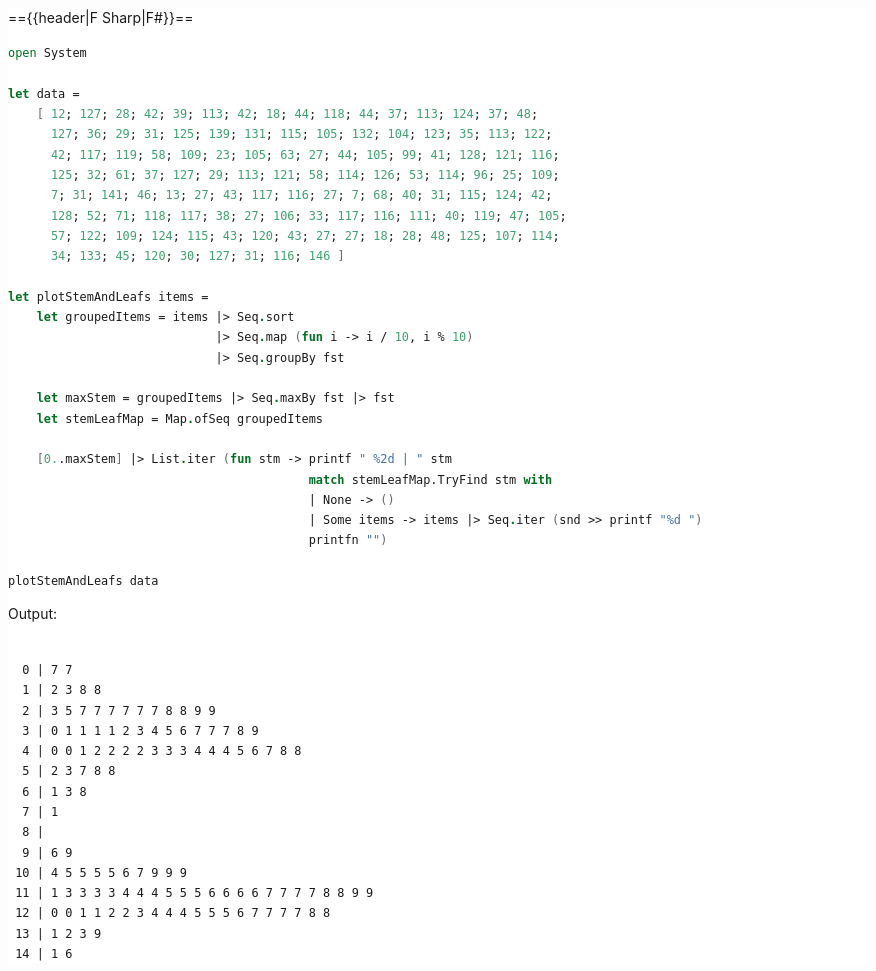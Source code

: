 
=={{header|F Sharp|F#}}==

```fsharp
open System

let data =
    [ 12; 127; 28; 42; 39; 113; 42; 18; 44; 118; 44; 37; 113; 124; 37; 48;
      127; 36; 29; 31; 125; 139; 131; 115; 105; 132; 104; 123; 35; 113; 122;
      42; 117; 119; 58; 109; 23; 105; 63; 27; 44; 105; 99; 41; 128; 121; 116;
      125; 32; 61; 37; 127; 29; 113; 121; 58; 114; 126; 53; 114; 96; 25; 109;
      7; 31; 141; 46; 13; 27; 43; 117; 116; 27; 7; 68; 40; 31; 115; 124; 42;
      128; 52; 71; 118; 117; 38; 27; 106; 33; 117; 116; 111; 40; 119; 47; 105;
      57; 122; 109; 124; 115; 43; 120; 43; 27; 27; 18; 28; 48; 125; 107; 114;
      34; 133; 45; 120; 30; 127; 31; 116; 146 ]

let plotStemAndLeafs items =
    let groupedItems = items |> Seq.sort
                             |> Seq.map (fun i -> i / 10, i % 10)
                             |> Seq.groupBy fst

    let maxStem = groupedItems |> Seq.maxBy fst |> fst
    let stemLeafMap = Map.ofSeq groupedItems

    [0..maxStem] |> List.iter (fun stm -> printf " %2d | " stm
                                          match stemLeafMap.TryFind stm with
                                          | None -> ()
                                          | Some items -> items |> Seq.iter (snd >> printf "%d ")
                                          printfn "")

plotStemAndLeafs data
```

Output:

```txt

  0 | 7 7
  1 | 2 3 8 8
  2 | 3 5 7 7 7 7 7 7 8 8 9 9
  3 | 0 1 1 1 1 2 3 4 5 6 7 7 7 8 9
  4 | 0 0 1 2 2 2 2 3 3 3 4 4 4 5 6 7 8 8
  5 | 2 3 7 8 8
  6 | 1 3 8
  7 | 1
  8 |
  9 | 6 9
 10 | 4 5 5 5 5 6 7 9 9 9
 11 | 1 3 3 3 3 4 4 4 5 5 5 6 6 6 6 7 7 7 7 8 8 9 9
 12 | 0 0 1 1 2 2 3 4 4 4 5 5 5 6 7 7 7 7 8 8
 13 | 1 2 3 9
 14 | 1 6
```
